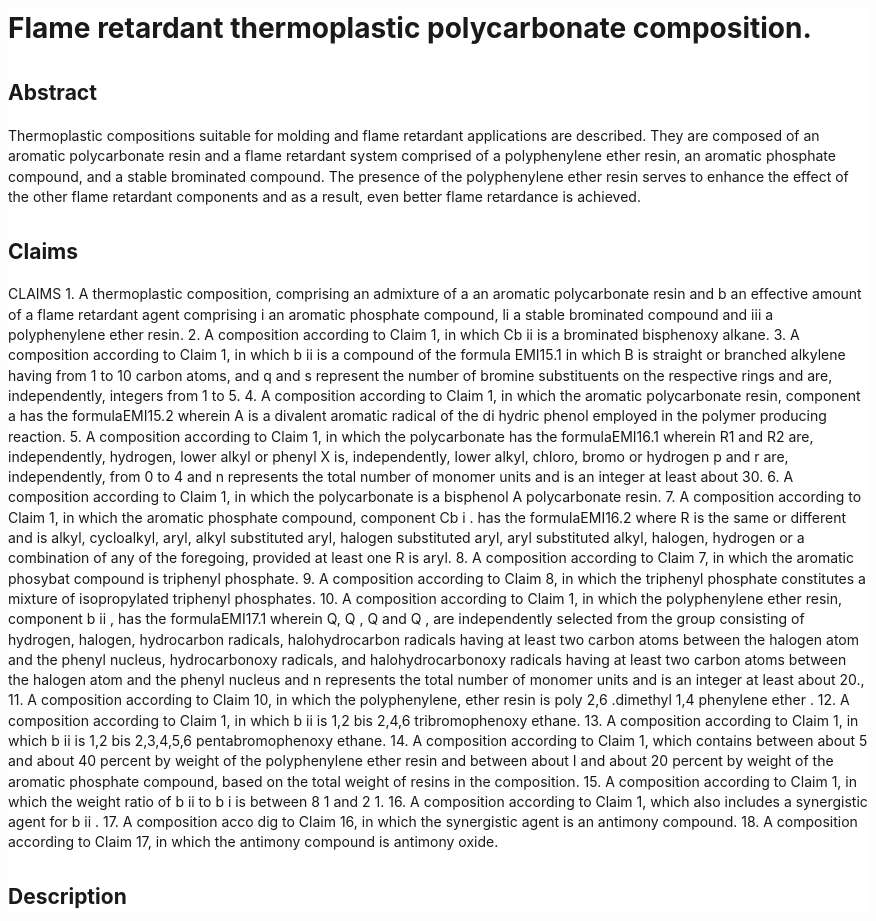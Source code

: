 # Flame retardant thermoplastic polycarbonate composition.

## Abstract
Thermoplastic compositions suitable for molding and flame retardant applications are described. They are composed of an aromatic polycarbonate resin and a flame retardant system comprised of a polyphenylene ether resin, an aromatic phosphate compound, and a stable brominated compound. The presence of the polyphenylene ether resin serves to enhance the effect of the other flame retardant components and as a result, even better flame retardance is achieved.

## Claims
CLAIMS 1. A thermoplastic composition, comprising an admixture of a an aromatic polycarbonate resin and b an effective amount of a flame retardant agent comprising i an aromatic phosphate compound, li a stable brominated compound and iii a polyphenylene ether resin. 2. A composition according to Claim 1, in which Cb ii is a brominated bisphenoxy alkane. 3. A composition according to Claim 1, in which b ii is a compound of the formula EMI15.1 in which B is straight or branched alkylene having from 1 to 10 carbon atoms, and q and s represent the number of bromine substituents on the respective rings and are, independently, integers from 1 to 5. 4. A composition according to Claim 1, in which the aromatic polycarbonate resin, component a has the formulaEMI15.2 wherein A is a divalent aromatic radical of the di hydric phenol employed in the polymer producing reaction. 5. A composition according to Claim 1, in which the polycarbonate has the formulaEMI16.1 wherein R1 and R2 are, independently, hydrogen, lower alkyl or phenyl X is, independently, lower alkyl, chloro, bromo or hydrogen p and r are, independently, from 0 to 4 and n represents the total number of monomer units and is an integer at least about 30. 6. A composition according to Claim 1, in which the polycarbonate is a bisphenol A polycarbonate resin. 7. A composition according to Claim 1, in which the aromatic phosphate compound, component Cb i . has the formulaEMI16.2 where R is the same or different and is alkyl, cycloalkyl, aryl, alkyl substituted aryl, halogen substituted aryl, aryl substituted alkyl, halogen, hydrogen or a combination of any of the foregoing, provided at least one R is aryl. 8. A composition according to Claim 7, in which the aromatic phosybat compound is triphenyl phosphate. 9. A composition according to Claim 8, in which the triphenyl phosphate constitutes a mixture of isopropylated triphenyl phosphates. 10. A composition according to Claim 1, in which the polyphenylene ether resin, component b ii , has the formulaEMI17.1 wherein Q, Q , Q and Q , are independently selected from the group consisting of hydrogen, halogen, hydrocarbon radicals, halohydrocarbon radicals having at least two carbon atoms between the halogen atom and the phenyl nucleus, hydrocarbonoxy radicals, and halohydrocarbonoxy radicals having at least two carbon atoms between the halogen atom and the phenyl nucleus and n represents the total number of monomer units and is an integer at least about 20., 11. A composition according to Claim 10, in which the polyphenylene, ether resin is poly 2,6 .dimethyl 1,4 phenylene ether . 12. A composition according to Claim 1, in which b ii is 1,2 bis 2,4,6 tribromophenoxy ethane. 13. A composition according to Claim 1, in which b ii is 1,2 bis 2,3,4,5,6 pentabromophenoxy ethane. 14. A composition according to Claim 1, which contains between about 5 and about 40 percent by weight of the polyphenylene ether resin and between about I and about 20 percent by weight of the aromatic phosphate compound, based on the total weight of resins in the composition. 15. A composition according to Claim 1, in which the weight ratio of b ii to b i is between 8 1 and 2 1. 16. A composition according to Claim 1, which also includes a synergistic agent for b ii . 17. A composition acco dig to Claim 16, in which the synergistic agent is an antimony compound. 18. A composition according to Claim 17, in which the antimony compound is antimony oxide.

## Description